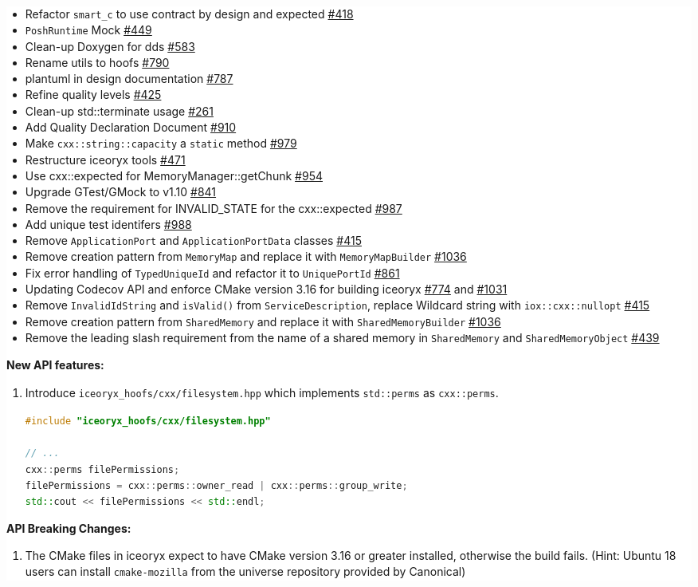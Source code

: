 - Refactor `smart_c` to use contract by design and expected [\#418](https://github.com/eclipse-iceoryx/iceoryx/issues/418)
- `PoshRuntime` Mock [\#449](https://github.com/eclipse-iceoryx/iceoryx/issues/449)
- Clean-up Doxygen for dds [\#583](https://github.com/eclipse-iceoryx/iceoryx/issues/583)
- Rename utils to hoofs [\#790](https://github.com/eclipse-iceoryx/iceoryx/pull/790)
- plantuml in design documentation [\#787](https://github.com/eclipse-iceoryx/iceoryx/pull/787)
- Refine quality levels [\#425](https://github.com/eclipse-iceoryx/iceoryx/issues/425)
- Clean-up std::terminate usage [\#261](https://github.com/eclipse-iceoryx/iceoryx/issues/261)
- Add Quality Declaration Document [\#910](https://github.com/eclipse-iceoryx/iceoryx/issues/910)
- Make `cxx::string::capacity` a `static` method [\#979](https://github.com/eclipse-iceoryx/iceoryx/issues/979)
- Restructure iceoryx tools [\#471](https://github.com/eclipse-iceoryx/iceoryx/issues/471)
- Use cxx::expected for MemoryManager::getChunk [\#954](https://github.com/eclipse-iceoryx/iceoryx/pull/991)
- Upgrade GTest/GMock to v1.10 [\#841](https://github.com/eclipse-iceoryx/iceoryx/issues/841)
- Remove the requirement for INVALID_STATE for the cxx::expected [\#987](https://github.com/eclipse-iceoryx/iceoryx/issues/987)
- Add unique test identifers [\#988](https://github.com/eclipse-iceoryx/iceoryx/issues/988)
- Remove `ApplicationPort` and `ApplicationPortData` classes [\#415](https://github.com/eclipse-iceoryx/iceoryx/issues/415)
- Remove creation pattern from `MemoryMap` and replace it with `MemoryMapBuilder` [\#1036](https://github.com/eclipse-iceoryx/iceoryx/issues/1036)
- Fix error handling of `TypedUniqueId` and refactor it to `UniquePortId` [\#861](https://github.com/eclipse-iceoryx/iceoryx/issues/861)
- Updating Codecov API and enforce CMake version 3.16 for building iceoryx [\#774](https://github.com/eclipse-iceoryx/iceoryx/issues/774) and [\#1031](https://github.com/eclipse-iceoryx/iceoryx/issues/1031)
- Remove `InvalidIdString` and `isValid()` from `ServiceDescription`, replace Wildcard string with `iox::cxx::nullopt` [\#415](https://github.com/eclipse-iceoryx/iceoryx/issues/415)
- Remove creation pattern from `SharedMemory` and replace it with `SharedMemoryBuilder` [\#1036](https://github.com/eclipse-iceoryx/iceoryx/issues/1036)
- Remove the leading slash requirement from the name of a shared memory in `SharedMemory` and `SharedMemoryObject` [\#439](https://github.com/eclipse-iceoryx/iceoryx/issues/439)

**New API features:**

1. Introduce `iceoryx_hoofs/cxx/filesystem.hpp` which implements `std::perms` as `cxx::perms`.

    ```cpp
    #include "iceoryx_hoofs/cxx/filesystem.hpp"

    // ...
    cxx::perms filePermissions;
    filePermissions = cxx::perms::owner_read | cxx::perms::group_write;
    std::cout << filePermissions << std::endl;
    ```

**API Breaking Changes:**

1. The CMake files in iceoryx expect to have CMake version 3.16 or greater installed, otherwise the build fails.
   (Hint: Ubuntu 18 users can install `cmake-mozilla` from the universe repository provided by Canonical)
